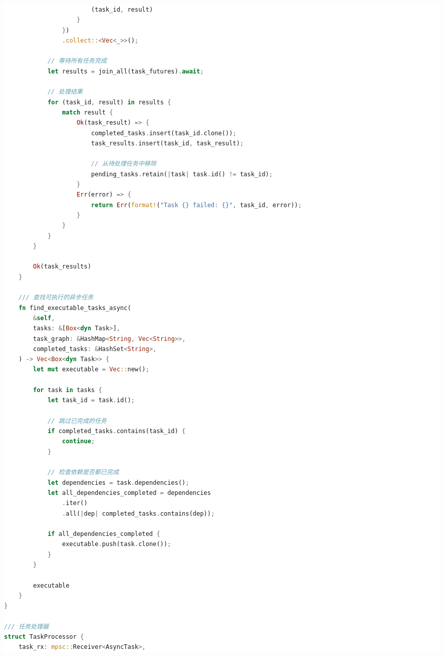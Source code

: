 ```rust
                        (task_id, result)
                    }
                })
                .collect::<Vec<_>>();

            // 等待所有任务完成
            let results = join_all(task_futures).await;

            // 处理结果
            for (task_id, result) in results {
                match result {
                    Ok(task_result) => {
                        completed_tasks.insert(task_id.clone());
                        task_results.insert(task_id, task_result);
                        
                        // 从待处理任务中移除
                        pending_tasks.retain(|task| task.id() != task_id);
                    }
                    Err(error) => {
                        return Err(format!("Task {} failed: {}", task_id, error));
                    }
                }
            }
        }

        Ok(task_results)
    }

    /// 查找可执行的异步任务
    fn find_executable_tasks_async(
        &self,
        tasks: &[Box<dyn Task>],
        task_graph: &HashMap<String, Vec<String>>,
        completed_tasks: &HashSet<String>,
    ) -> Vec<Box<dyn Task>> {
        let mut executable = Vec::new();

        for task in tasks {
            let task_id = task.id();
            
            // 跳过已完成的任务
            if completed_tasks.contains(task_id) {
                continue;
            }

            // 检查依赖是否都已完成
            let dependencies = task.dependencies();
            let all_dependencies_completed = dependencies
                .iter()
                .all(|dep| completed_tasks.contains(dep));

            if all_dependencies_completed {
                executable.push(task.clone());
            }
        }

        executable
    }
}

/// 任务处理器
struct TaskProcessor {
    task_rx: mpsc::Receiver<AsyncTask>,
```